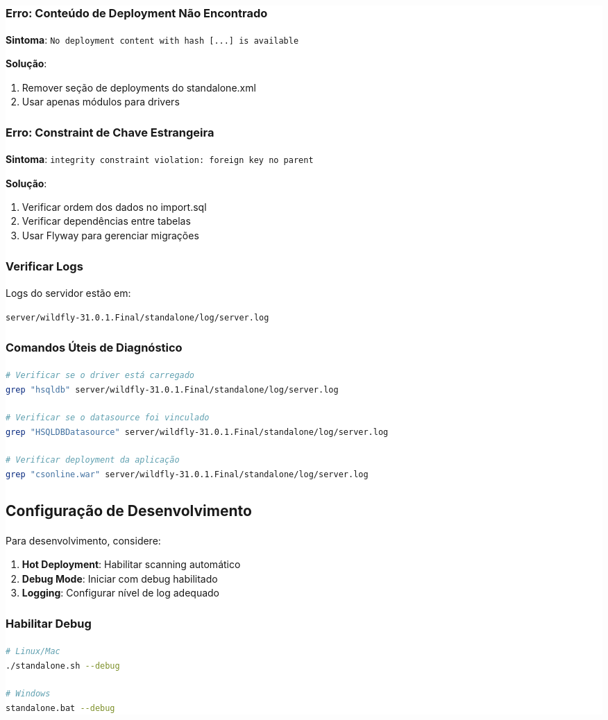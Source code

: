 ### Erro: Conteúdo de Deployment Não Encontrado

**Sintoma**: `No deployment content with hash [...] is available`

**Solução**:
1. Remover seção de deployments do standalone.xml
2. Usar apenas módulos para drivers

### Erro: Constraint de Chave Estrangeira

**Sintoma**: `integrity constraint violation: foreign key no parent`

**Solução**:
1. Verificar ordem dos dados no import.sql
2. Verificar dependências entre tabelas
3. Usar Flyway para gerenciar migrações

### Verificar Logs

Logs do servidor estão em:
```
server/wildfly-31.0.1.Final/standalone/log/server.log
```

### Comandos Úteis de Diagnóstico

```bash
# Verificar se o driver está carregado
grep "hsqldb" server/wildfly-31.0.1.Final/standalone/log/server.log

# Verificar se o datasource foi vinculado
grep "HSQLDBDatasource" server/wildfly-31.0.1.Final/standalone/log/server.log

# Verificar deployment da aplicação
grep "csonline.war" server/wildfly-31.0.1.Final/standalone/log/server.log
```

## Configuração de Desenvolvimento

Para desenvolvimento, considere:

1. **Hot Deployment**: Habilitar scanning automático
2. **Debug Mode**: Iniciar com debug habilitado
3. **Logging**: Configurar nível de log adequado

### Habilitar Debug

```bash
# Linux/Mac
./standalone.sh --debug

# Windows
standalone.bat --debug
```
